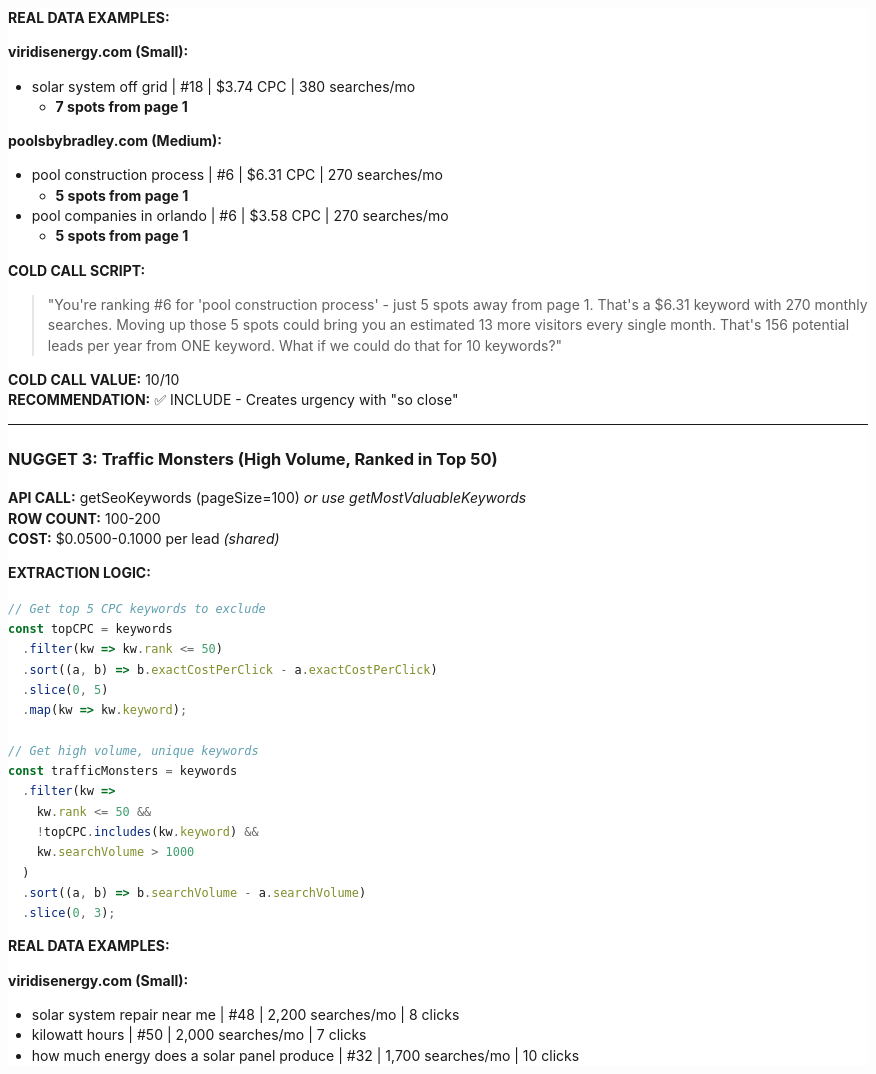 **REAL DATA EXAMPLES:**

**viridisenergy.com (Small):**
- solar system off grid | #18 | $3.74 CPC | 380 searches/mo
  - **7 spots from page 1**

**poolsbybradley.com (Medium):**
- pool construction process | #6 | $6.31 CPC | 270 searches/mo
  - **5 spots from page 1**
- pool companies in orlando | #6 | $3.58 CPC | 270 searches/mo
  - **5 spots from page 1**

**COLD CALL SCRIPT:**
> "You're ranking #6 for 'pool construction process' - just 5 spots away from page 1. That's a $6.31 keyword with 270 monthly searches. Moving up those 5 spots could bring you an estimated 13 more visitors every single month. That's 156 potential leads per year from ONE keyword. What if we could do that for 10 keywords?"

**COLD CALL VALUE:** 10/10  
**RECOMMENDATION:** ✅ INCLUDE - Creates urgency with "so close"

---

### NUGGET 3: Traffic Monsters (High Volume, Ranked in Top 50)
**API CALL:** getSeoKeywords (pageSize=100) *or use getMostValuableKeywords*  
**ROW COUNT:** 100-200  
**COST:** $0.0500-0.1000 per lead *(shared)*

**EXTRACTION LOGIC:**
```javascript
// Get top 5 CPC keywords to exclude
const topCPC = keywords
  .filter(kw => kw.rank <= 50)
  .sort((a, b) => b.exactCostPerClick - a.exactCostPerClick)
  .slice(0, 5)
  .map(kw => kw.keyword);

// Get high volume, unique keywords
const trafficMonsters = keywords
  .filter(kw => 
    kw.rank <= 50 && 
    !topCPC.includes(kw.keyword) && 
    kw.searchVolume > 1000
  )
  .sort((a, b) => b.searchVolume - a.searchVolume)
  .slice(0, 3);
```

**REAL DATA EXAMPLES:**

**viridisenergy.com (Small):**
- solar system repair near me | #48 | 2,200 searches/mo | 8 clicks
- kilowatt hours | #50 | 2,000 searches/mo | 7 clicks
- how much energy does a solar panel produce | #32 | 1,700 searches/mo | 10 clicks
